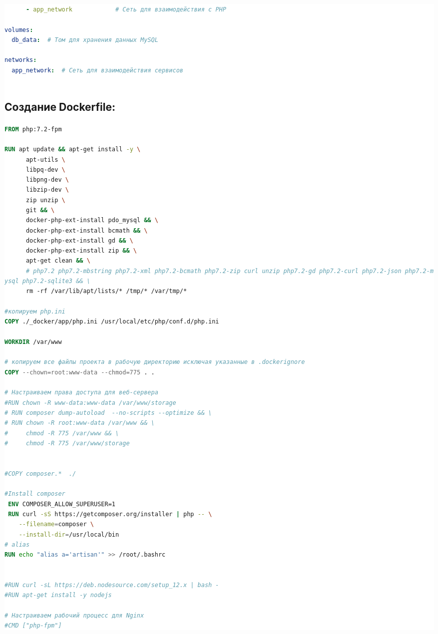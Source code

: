```yml
      - app_network            # Сеть для взаимодействия с PHP

volumes:
  db_data:  # Том для хранения данных MySQL

networks:
  app_network:  # Сеть для взаимодействия сервисов
  
```

## Создание Dockerfile:

```dockerfile
FROM php:7.2-fpm

RUN apt update && apt-get install -y \
      apt-utils \
      libpq-dev \
      libpng-dev \
      libzip-dev \
      zip unzip \
      git && \
      docker-php-ext-install pdo_mysql && \
      docker-php-ext-install bcmath && \
      docker-php-ext-install gd && \
      docker-php-ext-install zip && \
      apt-get clean && \
      # php7.2 php7.2-mbstring php7.2-xml php7.2-bcmath php7.2-zip curl unzip php7.2-gd php7.2-curl php7.2-json php7.2-mysql php7.2-sqlite3 && \
      rm -rf /var/lib/apt/lists/* /tmp/* /var/tmp/*

#копируем php.ini
COPY ./_docker/app/php.ini /usr/local/etc/php/conf.d/php.ini

WORKDIR /var/www

# копируем все файлы проекта в рабочую директорию исключая указанные в .dockerignore 
COPY --chown=root:www-data --chmod=775 . .

# Настраиваем права доступа для веб-сервера
#RUN chown -R www-data:www-data /var/www/storage
# RUN composer dump-autoload  --no-scripts --optimize && \
# RUN chown -R root:www-data /var/www && \
#     chmod -R 775 /var/www && \
#     chmod -R 775 /var/www/storage 


#COPY composer.*  ./

#Install composer
 ENV COMPOSER_ALLOW_SUPERUSER=1
 RUN curl -sS https://getcomposer.org/installer | php -- \
    --filename=composer \
    --install-dir=/usr/local/bin
# alias
RUN echo "alias a='artisan'" >> /root/.bashrc


#RUN curl -sL https://deb.nodesource.com/setup_12.x | bash -
#RUN apt-get install -y nodejs
    
# Настраиваем рабочий процесс для Nginx
#CMD ["php-fpm"]
```